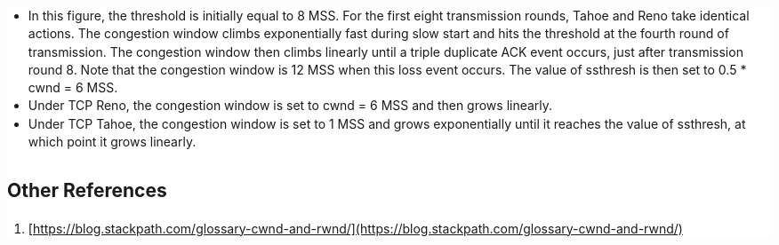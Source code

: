 - In this figure, the threshold is initially equal to 8 MSS. For the first eight transmission rounds, Tahoe and Reno take identical actions. The congestion window climbs exponentially fast during slow start and hits the threshold at the fourth round of transmission. The congestion window then climbs linearly until a triple duplicate ACK event occurs, just after transmission round 8. Note that the congestion window is 12 MSS when this loss event occurs. The value of ssthresh is then set to 0.5 * cwnd = 6 MSS.
- Under TCP Reno, the congestion window is set to cwnd = 6 MSS and then grows linearly.
- Under TCP Tahoe, the congestion window is set to 1 MSS and grows exponentially until it reaches the value of ssthresh, at which point it grows linearly.


## Other References

1. [https://blog.stackpath.com/glossary-cwnd-and-rwnd/](https://blog.stackpath.com/glossary-cwnd-and-rwnd/)